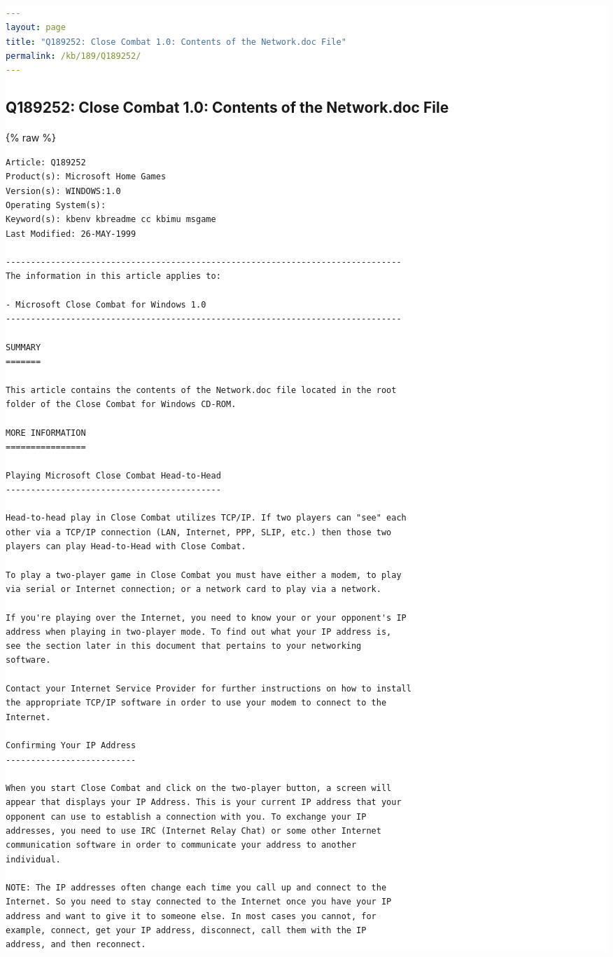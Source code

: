 ```yaml
---
layout: page
title: "Q189252: Close Combat 1.0: Contents of the Network.doc File"
permalink: /kb/189/Q189252/
---
```


## Q189252: Close Combat 1.0: Contents of the Network.doc File

{% raw %}

	Article: Q189252
	Product(s): Microsoft Home Games
	Version(s): WINDOWS:1.0
	Operating System(s): 
	Keyword(s): kbenv kbreadme cc kbimu msgame
	Last Modified: 26-MAY-1999
	
	-------------------------------------------------------------------------------
	The information in this article applies to:
	
	- Microsoft Close Combat for Windows 1.0 
	-------------------------------------------------------------------------------
	
	SUMMARY
	=======
	
	This article contains the contents of the Network.doc file located in the root
	folder of the Close Combat for Windows CD-ROM.
	
	MORE INFORMATION
	================
	
	Playing Microsoft Close Combat Head-to-Head
	-------------------------------------------
	
	Head-to-head play in Close Combat utilizes TCP/IP. If two players can "see" each
	other via a TCP/IP connection (LAN, Internet, PPP, SLIP, etc.) then those two
	players can play Head-to-Head with Close Combat.
	
	To play a two-player game in Close Combat you must have either a modem, to play
	via serial or Internet connection; or a network card to play via a network.
	
	If you're playing over the Internet, you need to know your or your opponent's IP
	address when playing in two-player mode. To find out what your IP address is,
	see the section later in this document that pertains to your networking
	software.
	
	Contact your Internet Service Provider for further instructions on how to install
	the appropriate TCP/IP software in order to use your modem to connect to the
	Internet.
	
	Confirming Your IP Address
	--------------------------
	
	When you start Close Combat and click on the two-player button, a screen will
	appear that displays your IP Address. This is your current IP address that your
	opponent can use to establish a connection with you. To exchange your IP
	addresses, you need to use IRC (Internet Relay Chat) or some other Internet
	communication software in order to communicate your address to another
	individual.
	
	NOTE: The IP addresses often change each time you call up and connect to the
	Internet. So you need to stay connected to the Internet once you have your IP
	address and want to give it to someone else. In most cases you cannot, for
	example, connect, get your IP address, disconnect, call them with the IP
	address, and then reconnect.